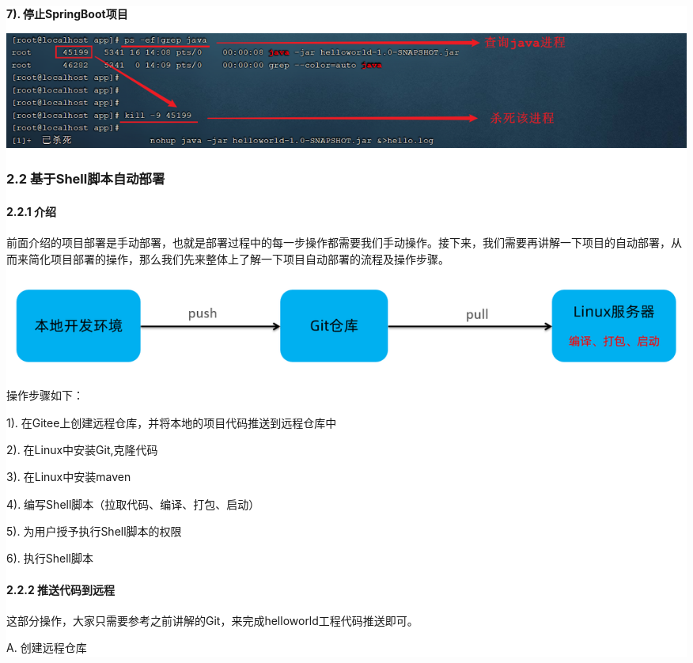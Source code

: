 

**7). 停止SpringBoot项目**

![image-20210815142132135](assets/image-20210815142132135.png)







### 2.2 基于Shell脚本自动部署

#### 2.2.1 介绍

前面介绍的项目部署是手动部署，也就是部署过程中的每一步操作都需要我们手动操作。接下来，我们需要再讲解一下项目的自动部署，从而来简化项目部署的操作，那么我们先来整体上了解一下项目自动部署的流程及操作步骤。

![img](assets/image-20210815143955229.png )

操作步骤如下：

1). 在Gitee上创建远程仓库，并将本地的项目代码推送到远程仓库中

2). 在Linux中安装Git,克隆代码

3). 在Linux中安装maven

4). 编写Shell脚本（拉取代码、编译、打包、启动）

5). 为用户授予执行Shell脚本的权限

6). 执行Shell脚本





#### 2.2.2 推送代码到远程

这部分操作，大家只需要参考之前讲解的Git，来完成helloworld工程代码推送即可。

A. 创建远程仓库
